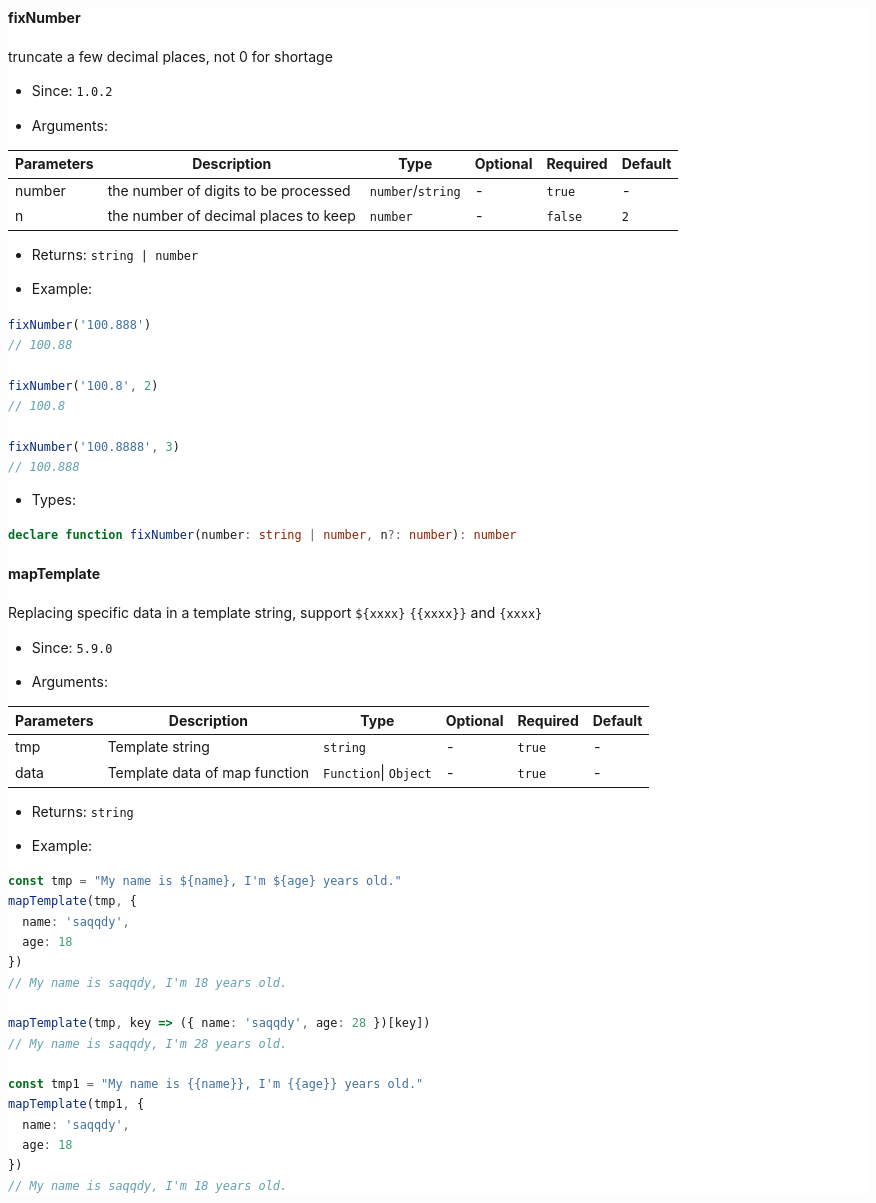#### fixNumber

truncate a few decimal places, not 0 for shortage

- Since: `1.0.2`

- Arguments:

| Parameters | Description                          | Type              | Optional | Required | Default |
| ---------- | ------------------------------------ | ----------------- | -------- | -------- | ------- |
| number     | the number of digits to be processed | `number`/`string` | -        | `true`   | -       |
| n          | the number of decimal places to keep | `number`          | -        | `false`  | `2`     |

- Returns: `string | number`

- Example:

```ts
fixNumber('100.888')
// 100.88

fixNumber('100.8', 2)
// 100.8

fixNumber('100.8888', 3)
// 100.888
```

- Types:

```ts
declare function fixNumber(number: string | number, n?: number): number
```

#### mapTemplate

Replacing specific data in a template string, support `${xxxx}` `{{xxxx}}` and `{xxxx}`

- Since: `5.9.0`

- Arguments:

| Parameters | Description                   | Type                  | Optional | Required | Default |
| ---------- | ----------------------------- | --------------------- | -------- | -------- | ------- |
| tmp        | Template string               | `string`              | -        | `true`   | -       |
| data       | Template data of map function | `Function`\| `Object` | -        | `true`   | -       |

- Returns: `string`

- Example:

```ts
const tmp = "My name is ${name}, I'm ${age} years old."
mapTemplate(tmp, {
  name: 'saqqdy',
  age: 18
})
// My name is saqqdy, I'm 18 years old.

mapTemplate(tmp, key => ({ name: 'saqqdy', age: 28 })[key])
// My name is saqqdy, I'm 28 years old.

const tmp1 = "My name is {{name}}, I'm {{age}} years old."
mapTemplate(tmp1, {
  name: 'saqqdy',
  age: 18
})
// My name is saqqdy, I'm 18 years old.
```

  [key: string]: JSONValue
[npm-image]: https://img.shields.io/npm/v/js-cool.svg?style=flat-square
[npm-url]: https://npmjs.org/package/js-cool
[codacy-image]: https://app.codacy.com/project/badge/Grade/f70d4880e4ad4f40aa970eb9ee9d0696
[codacy-url]: https://www.codacy.com/gh/saqqdy/js-cool/dashboard?utm_source=github.com&utm_medium=referral&utm_content=saqqdy/js-cool&utm_campaign=Badge_Grade
[tree-shaking-image]: https://badgen.net/bundlephobia/tree-shaking/js-cool
[tree-shaking-url]: https://bundlephobia.com/package/js-cool
[typescript-url]: https://badgen.net/badge/icon/typescript?icon=typescript&label
[codecov-image]: https://img.shields.io/codecov/c/github/saqqdy/js-cool.svg?style=flat-square
[codecov-url]: https://codecov.io/github/saqqdy/js-cool?branch=master
[download-image]: https://img.shields.io/npm/dm/js-cool.svg?style=flat-square
[download-url]: https://npmjs.org/package/js-cool
[gzip-image]: http://img.badgesize.io/https://unpkg.com/js-cool/dist/index.global.prod.js?compression=gzip&label=gzip%20size:%20JS
[gzip-url]: http://img.badgesize.io/https://unpkg.com/js-cool/dist/index.global.prod.js?compression=gzip&label=gzip%20size:%20JS
[license-image]: https://img.shields.io/badge/License-MIT-blue.svg
[license-url]: LICENSE
[sonar-image]: https://sonarcloud.io/api/project_badges/quality_gate?project=saqqdy_js-cool
[sonar-url]: https://sonarcloud.io/dashboard?id=saqqdy_js-cool